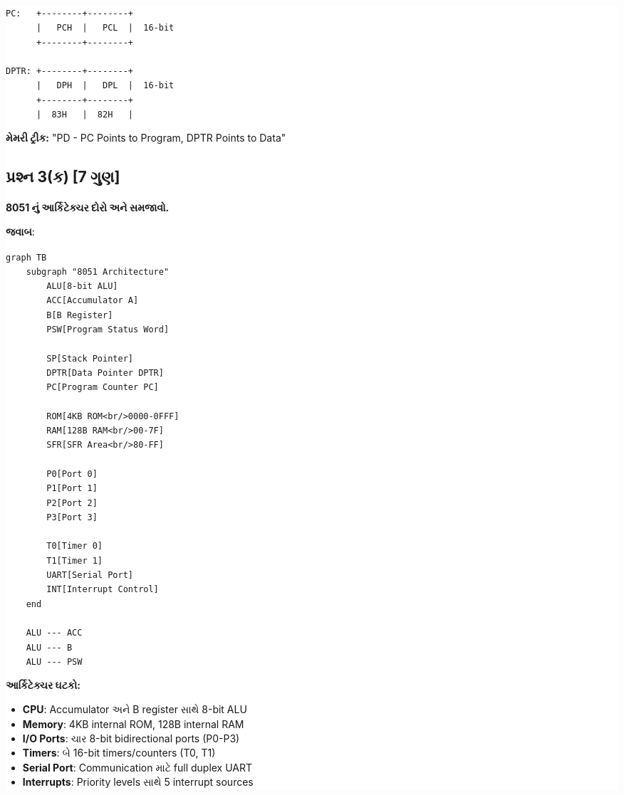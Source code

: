 ```goat
PC:   +--------+--------+
      |   PCH  |   PCL  |  16-bit
      +--------+--------+

DPTR: +--------+--------+
      |   DPH  |   DPL  |  16-bit  
      +--------+--------+
      |  83H   |  82H   |
```

**મેમરી ટ્રીક:** "PD - PC Points to Program, DPTR Points to Data"

## પ્રશ્ન 3(ક) [7 ગુણ]

**8051 નું આર્કિટેક્ચર દોરો અને સમજાવો.**

**જવાબ**:

```mermaid
graph TB
    subgraph "8051 Architecture"
        ALU[8-bit ALU]
        ACC[Accumulator A]
        B[B Register]
        PSW[Program Status Word]
        
        SP[Stack Pointer]
        DPTR[Data Pointer DPTR]
        PC[Program Counter PC]
        
        ROM[4KB ROM<br/>0000-0FFF]
        RAM[128B RAM<br/>00-7F]
        SFR[SFR Area<br/>80-FF]
        
        P0[Port 0]
        P1[Port 1] 
        P2[Port 2]
        P3[Port 3]
        
        T0[Timer 0]
        T1[Timer 1]
        UART[Serial Port]
        INT[Interrupt Control]
    end
    
    ALU --- ACC
    ALU --- B
    ALU --- PSW
```

**આર્કિટેક્ચર ઘટકો:**

- **CPU**: Accumulator અને B register સાથે 8-bit ALU
- **Memory**: 4KB internal ROM, 128B internal RAM
- **I/O Ports**: ચાર 8-bit bidirectional ports (P0-P3)
- **Timers**: બે 16-bit timers/counters (T0, T1)
- **Serial Port**: Communication માટે full duplex UART
- **Interrupts**: Priority levels સાથે 5 interrupt sources

